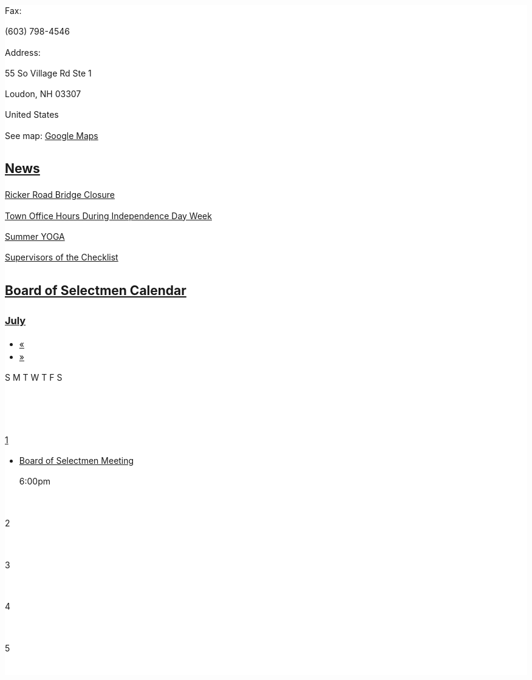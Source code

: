 Fax:

(603) 798-4546

Address:

55 So Village Rd Ste 1

Loudon, NH 03307

United States

See map: [Google Maps](https://maps.google.com/?q=55%20So%20Village%20Rd%20Ste%201%2C%20Loudon%2C%20NH%2C%2003307%2C%20us)

## [News](https://www.loudonnh.org/news)

[Ricker Road Bridge Closure](https://www.loudonnh.org/home/news/ricker-road-bridge-closure)

[Town Office Hours During Independence Day Week](https://www.loudonnh.org/home/news/town-office-hours-during-independence-day-week)

[Summer YOGA](https://www.loudonnh.org/home/news/summer-yoga)

[Supervisors of the Checklist](https://www.loudonnh.org/home/news/supervisors-checklist-39)

## [Board of Selectmen Calendar](https://www.loudonnh.org/node/64/events/month)

### [July](https://www.loudonnh.org/node/64/events/month/64/2025-07 "View full page month")

- [«](https://www.loudonnh.org/board-selectmen?month=2025-06 "Navigate to previous month")
- [»](https://www.loudonnh.org/board-selectmen?month=2025-08 "Navigate to next month")

S M T W T F S

 

 

[1](https://www.loudonnh.org/node/64/events/day/2025-07-01)

- [Board of Selectmen Meeting](https://www.loudonnh.org/board-selectmen/events/82951)
  
  6:00pm

 

2

 

3

 

4

 

5

 
